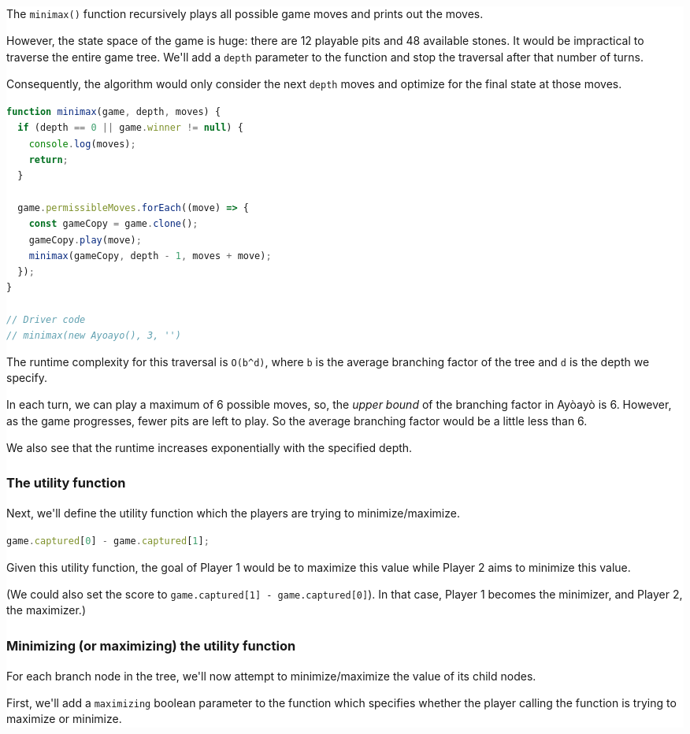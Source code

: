 The `minimax()` function recursively plays all possible game moves and prints out the moves.

However, the state space of the game is huge: there are 12 playable pits and 48 available stones. It would be impractical to traverse the entire game tree. We'll add a `depth` parameter to the function and stop the traversal after that number of turns.

Consequently, the algorithm would only consider the next `depth` moves and optimize for the final state at those moves.

```js
function minimax(game, depth, moves) {
  if (depth == 0 || game.winner != null) {
    console.log(moves);
    return;
  }

  game.permissibleMoves.forEach((move) => {
    const gameCopy = game.clone();
    gameCopy.play(move);
    minimax(gameCopy, depth - 1, moves + move);
  });
}

// Driver code
// minimax(new Ayoayo(), 3, '')
```

The runtime complexity for this traversal is `O(b^d)`, where `b` is the average branching factor of the tree and `d` is the depth we specify.

In each turn, we can play a maximum of 6 possible moves, so, the _upper bound_ of the branching factor in Ayòayò is 6. However, as the game progresses, fewer pits are left to play. So the average branching factor would be a little less than 6.

We also see that the runtime increases exponentially with the specified depth.

### The utility function

Next, we'll define the utility function which the players are trying to minimize/maximize.

```js
game.captured[0] - game.captured[1];
```

Given this utility function, the goal of Player 1 would be to maximize this value while Player 2 aims to minimize this value.

(We could also set the score to `game.captured[1] - game.captured[0]`). In that case, Player 1 becomes the minimizer, and Player 2, the maximizer.)

### Minimizing (or maximizing) the utility function

For each branch node in the tree, we'll now attempt to minimize/maximize the value of its child nodes.

First, we'll add a `maximizing` boolean parameter to the function which specifies whether the player calling the function is trying to maximize or minimize.
